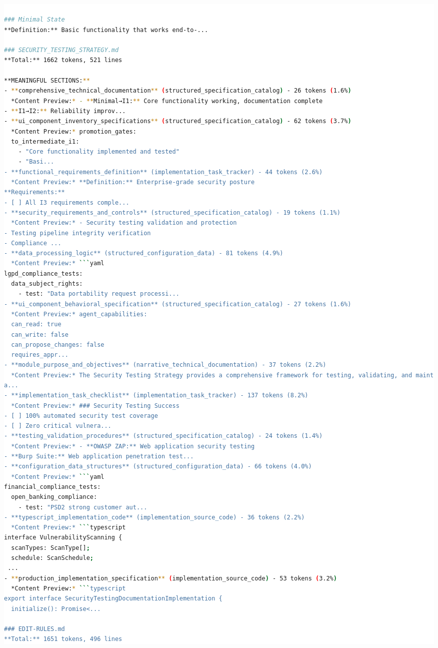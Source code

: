```bash

### Minimal State
**Definition:** Basic functionality that works end-to-...

### SECURITY_TESTING_STRATEGY.md
**Total:** 1662 tokens, 521 lines

**MEANINGFUL SECTIONS:**
- **comprehensive_technical_documentation** (structured_specification_catalog) - 26 tokens (1.6%)
  *Content Preview:* - **Minimal→I1:** Core functionality working, documentation complete
- **I1→I2:** Reliability improv...
- **ui_component_inventory_specifications** (structured_specification_catalog) - 62 tokens (3.7%)
  *Content Preview:* promotion_gates:
  to_intermediate_i1:
    - "Core functionality implemented and tested"
    - "Basi...
- **functional_requirements_definition** (implementation_task_tracker) - 44 tokens (2.6%)
  *Content Preview:* **Definition:** Enterprise-grade security posture
**Requirements:**
- [ ] All I3 requirements comple...
- **security_requirements_and_controls** (structured_specification_catalog) - 19 tokens (1.1%)
  *Content Preview:* - Security testing validation and protection
- Testing pipeline integrity verification
- Compliance ...
- **data_processing_logic** (structured_configuration_data) - 81 tokens (4.9%)
  *Content Preview:* ```yaml
lgpd_compliance_tests:
  data_subject_rights:
    - test: "Data portability request processi...
- **ui_component_behavioral_specification** (structured_specification_catalog) - 27 tokens (1.6%)
  *Content Preview:* agent_capabilities:
  can_read: true
  can_write: false
  can_propose_changes: false
  requires_appr...
- **module_purpose_and_objectives** (narrative_technical_documentation) - 37 tokens (2.2%)
  *Content Preview:* The Security Testing Strategy provides a comprehensive framework for testing, validating, and mainta...
- **implementation_task_checklist** (implementation_task_tracker) - 137 tokens (8.2%)
  *Content Preview:* ### Security Testing Success
- [ ] 100% automated security test coverage
- [ ] Zero critical vulnera...
- **testing_validation_procedures** (structured_specification_catalog) - 24 tokens (1.4%)
  *Content Preview:* - **OWASP ZAP:** Web application security testing
- **Burp Suite:** Web application penetration test...
- **configuration_data_structures** (structured_configuration_data) - 66 tokens (4.0%)
  *Content Preview:* ```yaml
financial_compliance_tests:
  open_banking_compliance:
    - test: "PSD2 strong customer aut...
- **typescript_implementation_code** (implementation_source_code) - 36 tokens (2.2%)
  *Content Preview:* ```typescript
interface VulnerabilityScanning {
  scanTypes: ScanType[];
  schedule: ScanSchedule;
 ...
- **production_implementation_specification** (implementation_source_code) - 53 tokens (3.2%)
  *Content Preview:* ```typescript
export interface SecurityTestingDocumentationImplementation {
  initialize(): Promise<...

### EDIT-RULES.md
**Total:** 1651 tokens, 496 lines
```